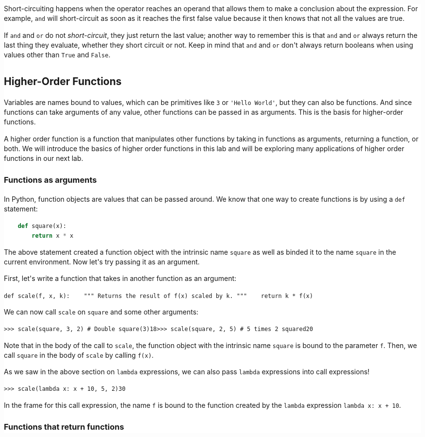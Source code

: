 Short-circuiting happens when the operator reaches an operand that allows them to make a conclusion about the expression. For example, `and` will short-circuit as soon as it reaches the first false value because it then knows that not all the values are true.

If `and` and `or` do not _short-circuit_, they just return the last value; another way to remember this is that `and` and `or` always return the last thing they evaluate, whether they short circuit or not. Keep in mind that `and` and `or` don't always return booleans when using values other than `True` and `False`.

Higher-Order Functions[​](https://www.learncs.site/docs/curriculum-resource/cs61a/lab/lab01#higher-order-functions "Direct link to Higher-Order Functions")
-----------------------------------------------------------------------------------------------------------------------------------------------------------

Variables are names bound to values, which can be primitives like `3` or `'Hello World'`, but they can also be functions. And since functions can take arguments of any value, other functions can be passed in as arguments. This is the basis for higher-order functions.

A higher order function is a function that manipulates other functions by taking in functions as arguments, returning a function, or both. We will introduce the basics of higher order functions in this lab and will be exploring many applications of higher order functions in our next lab.

### Functions as arguments[​](https://www.learncs.site/docs/curriculum-resource/cs61a/lab/lab01#functions-as-arguments "Direct link to Functions as arguments")

In Python, function objects are values that can be passed around. We know that one way to create functions is by using a `def` statement:
```py
    def square(x):    
        return x * x
```

The above statement created a function object with the intrinsic name `square` as well as binded it to the name `square` in the current environment. Now let's try passing it as an argument.

First, let's write a function that takes in another function as an argument:

    def scale(f, x, k):    """ Returns the result of f(x) scaled by k. """    return k * f(x)

We can now call `scale` on `square` and some other arguments:

    >>> scale(square, 3, 2) # Double square(3)18>>> scale(square, 2, 5) # 5 times 2 squared20

Note that in the body of the call to `scale`, the function object with the intrinsic name `square` is bound to the parameter `f`. Then, we call `square` in the body of `scale` by calling `f(x)`.

As we saw in the above section on `lambda` expressions, we can also pass `lambda` expressions into call expressions!

    >>> scale(lambda x: x + 10, 5, 2)30

In the frame for this call expression, the name `f` is bound to the function created by the `lambda` expression `lambda x: x + 10`.

### Functions that return functions[​](https://www.learncs.site/docs/curriculum-resource/cs61a/lab/lab01#functions-that-return-functions "Direct link to Functions that return functions")
